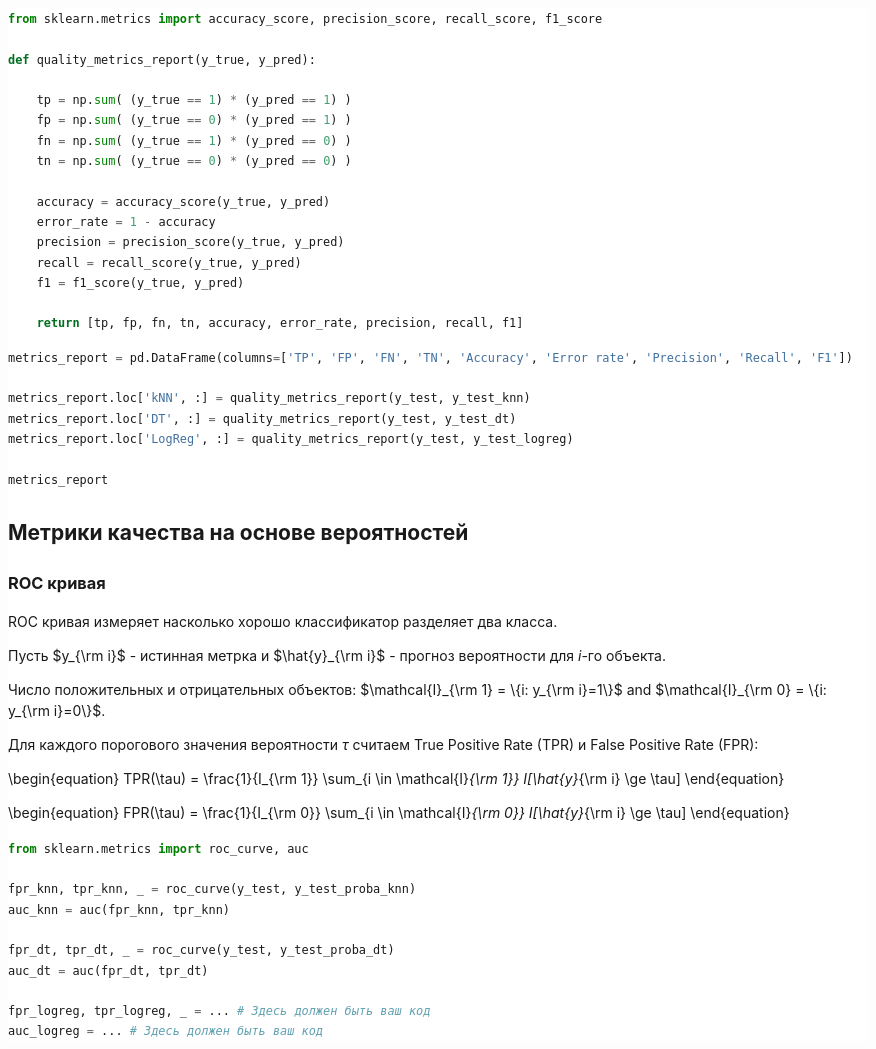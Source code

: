 ```python
from sklearn.metrics import accuracy_score, precision_score, recall_score, f1_score

def quality_metrics_report(y_true, y_pred):
    
    tp = np.sum( (y_true == 1) * (y_pred == 1) )
    fp = np.sum( (y_true == 0) * (y_pred == 1) )
    fn = np.sum( (y_true == 1) * (y_pred == 0) )
    tn = np.sum( (y_true == 0) * (y_pred == 0) )
    
    accuracy = accuracy_score(y_true, y_pred)
    error_rate = 1 - accuracy
    precision = precision_score(y_true, y_pred)
    recall = recall_score(y_true, y_pred)
    f1 = f1_score(y_true, y_pred)
    
    return [tp, fp, fn, tn, accuracy, error_rate, precision, recall, f1]
```

```python
metrics_report = pd.DataFrame(columns=['TP', 'FP', 'FN', 'TN', 'Accuracy', 'Error rate', 'Precision', 'Recall', 'F1'])

metrics_report.loc['kNN', :] = quality_metrics_report(y_test, y_test_knn)
metrics_report.loc['DT', :] = quality_metrics_report(y_test, y_test_dt)
metrics_report.loc['LogReg', :] = quality_metrics_report(y_test, y_test_logreg)

metrics_report
```

## Метрики качества на основе вероятностей


### ROC кривая

ROC кривая измеряет насколько хорошо классификатор разделяет два класса.

Пусть $y_{\rm i}$ - истинная метрка и $\hat{y}_{\rm i}$ - прогноз вероятности для $i$-го объекта. 

Число положительных и отрицательных объектов: $\mathcal{I}_{\rm 1} = \{i: y_{\rm i}=1\}$ and $\mathcal{I}_{\rm 0} = \{i: y_{\rm i}=0\}$. 

Для каждого порогового значения вероятности $\tau$ считаем True Positive Rate (TPR) и False Positive Rate (FPR):

\begin{equation}
TPR(\tau) = \frac{1}{I_{\rm 1}} \sum_{i \in \mathcal{I}_{\rm 1}} I[\hat{y}_{\rm i} \ge \tau]
\end{equation}

\begin{equation}
FPR(\tau) = \frac{1}{I_{\rm 0}} \sum_{i \in \mathcal{I}_{\rm 0}} I[\hat{y}_{\rm i} \ge \tau]
\end{equation}

```python
from sklearn.metrics import roc_curve, auc

fpr_knn, tpr_knn, _ = roc_curve(y_test, y_test_proba_knn)
auc_knn = auc(fpr_knn, tpr_knn)

fpr_dt, tpr_dt, _ = roc_curve(y_test, y_test_proba_dt)
auc_dt = auc(fpr_dt, tpr_dt)

fpr_logreg, tpr_logreg, _ = ... # Здесь должен быть ваш код
auc_logreg = ... # Здесь должен быть ваш код
```
